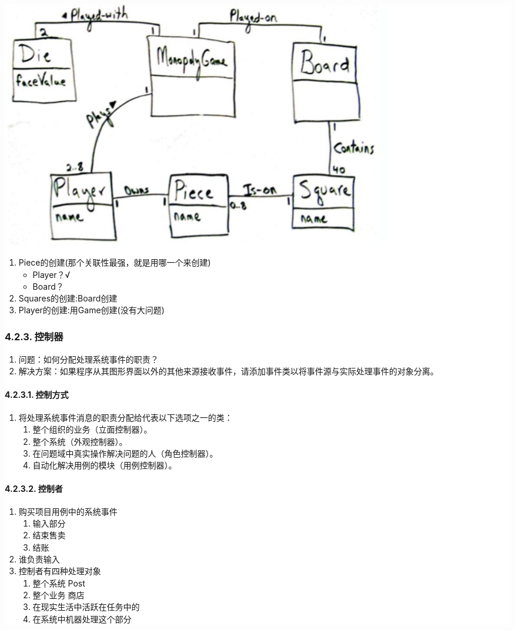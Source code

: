 ![](img/cpt12/22.png)

1. Piece的创建(那个关联性最强，就是用哪一个来创建)
   + Player？√
   + Board？
2. Squares的创建:Board创建
3. Player的创建:用Game创建(没有大问题)

### 4.2.3. 控制器
1. 问题：如何分配处理系统事件的职责？
2. 解决方案：如果程序从其图形界面以外的其他来源接收事件，请添加事件类以将事件源与实际处理事件的对象分离。 

#### 4.2.3.1. 控制方式
1. 将处理系统事件消息的职责分配给代表以下选项之一的类：
   1. 整个组织的业务（立面控制器）。 
   2. 整个系统（外观控制器）。
   3. 在问题域中真实操作解决问题的人（角色控制器）。
   4. 自动化解决用例的模块（用例控制器）。

#### 4.2.3.2. 控制者
1. 购买项目用例中的系统事件
   1. 输入部分
   2. 结束售卖
   3. 结账
2. 谁负责输入
3. 控制者有四种处理对象
   1. 整个系统 Post
   2. 整个业务 商店
   3. 在现实生活中活跃在任务中的
   4. 在系统中机器处理这个部分
